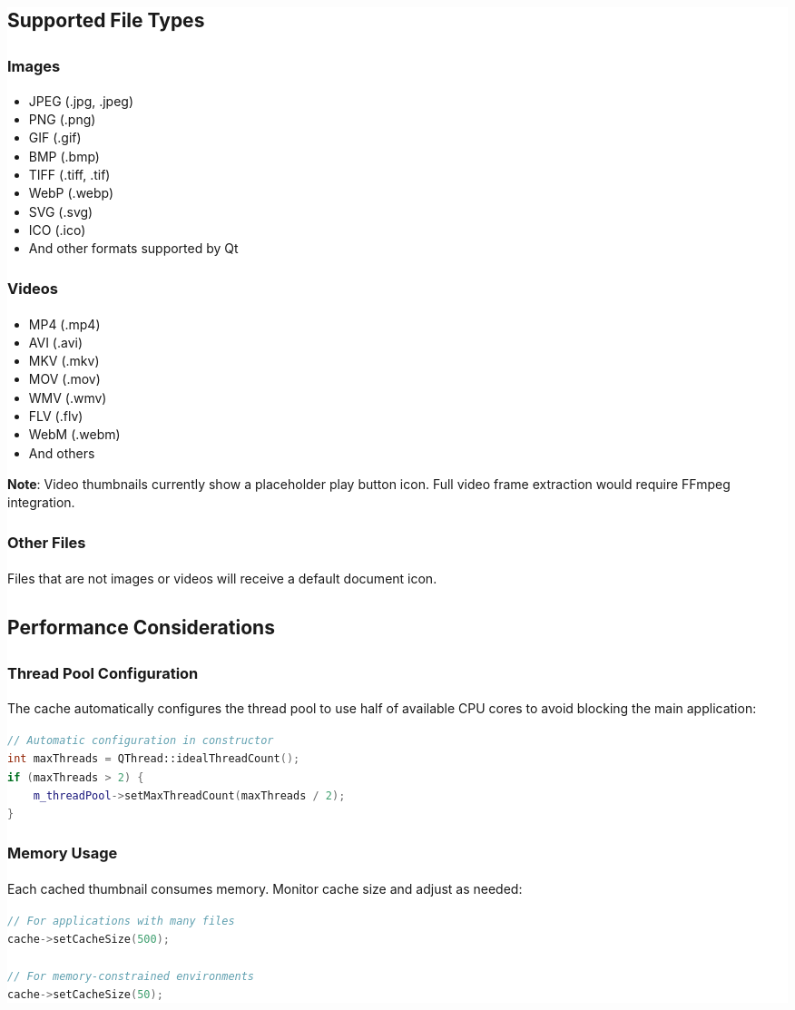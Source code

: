 ## Supported File Types

### Images
- JPEG (.jpg, .jpeg)
- PNG (.png)
- GIF (.gif)
- BMP (.bmp)
- TIFF (.tiff, .tif)
- WebP (.webp)
- SVG (.svg)
- ICO (.ico)
- And other formats supported by Qt

### Videos
- MP4 (.mp4)
- AVI (.avi)
- MKV (.mkv)
- MOV (.mov)
- WMV (.wmv)
- FLV (.flv)
- WebM (.webm)
- And others

**Note**: Video thumbnails currently show a placeholder play button icon. Full video frame extraction would require FFmpeg integration.

### Other Files
Files that are not images or videos will receive a default document icon.

## Performance Considerations

### Thread Pool Configuration

The cache automatically configures the thread pool to use half of available CPU cores to avoid blocking the main application:

```cpp
// Automatic configuration in constructor
int maxThreads = QThread::idealThreadCount();
if (maxThreads > 2) {
    m_threadPool->setMaxThreadCount(maxThreads / 2);
}
```

### Memory Usage

Each cached thumbnail consumes memory. Monitor cache size and adjust as needed:

```cpp
// For applications with many files
cache->setCacheSize(500);

// For memory-constrained environments
cache->setCacheSize(50);
```
